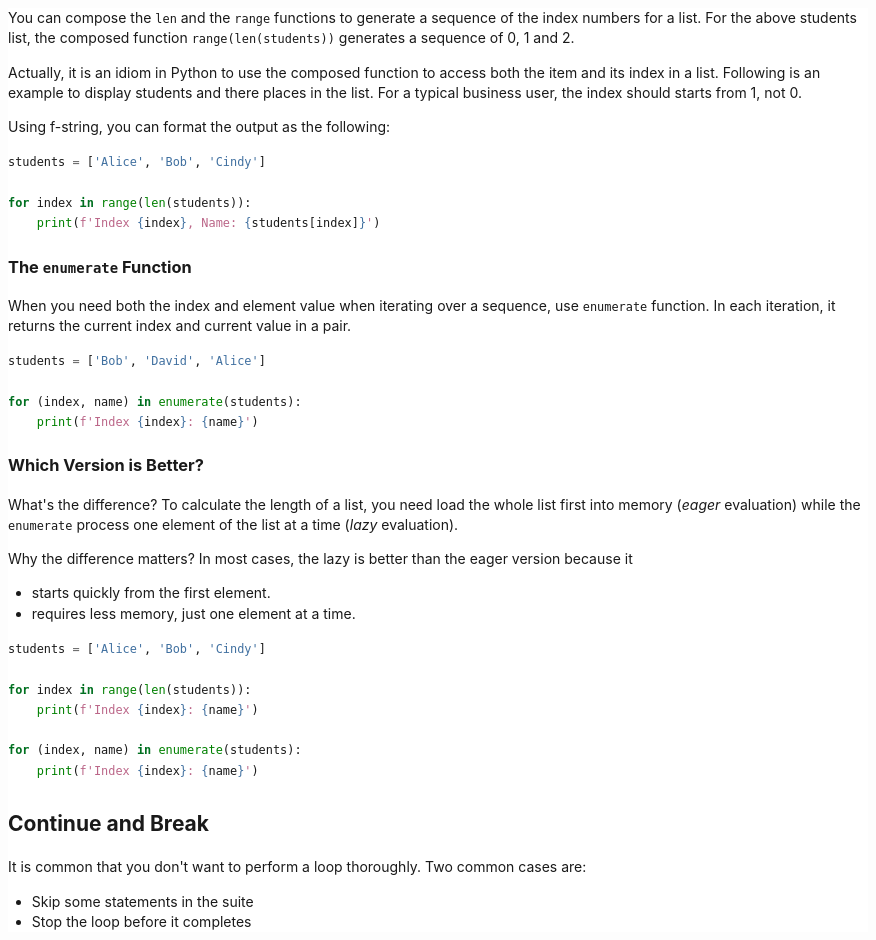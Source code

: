 You can compose the `len` and the `range` functions to generate a sequence of the index numbers for a list. For the above students list, the composed function `range(len(students))` generates a sequence of 0, 1 and 2.

Actually, it is an idiom in Python to use the composed function to access both the item and its index in a list. Following is an example to display students and there places in the list. For a typical business user, the index should starts from 1, not 0.

Using f-string, you can format the output as the following:

```python
students = ['Alice', 'Bob', 'Cindy']

for index in range(len(students)):
    print(f'Index {index}, Name: {students[index]}')
```

### The `enumerate` Function

When you need both the index and element value when iterating over a sequence, use `enumerate` function. In each iteration, it returns the current index and current value in a pair.

```python
students = ['Bob', 'David', 'Alice']

for (index, name) in enumerate(students):
    print(f'Index {index}: {name}')
```

### Which Version is Better?

What's the difference? To calculate the length of a list, you need load the whole list first into memory (_eager_ evaluation) while the `enumerate` process one element of the list at a time (_lazy_ evaluation).

Why the difference matters? In most cases, the lazy is better than the eager version because it

- starts quickly from the first element.
- requires less memory, just one element at a time.

```python
students = ['Alice', 'Bob', 'Cindy']

for index in range(len(students)):
    print(f'Index {index}: {name}')

for (index, name) in enumerate(students):
    print(f'Index {index}: {name}')
```

## Continue and Break

It is common that you don't want to perform a loop thoroughly. Two common cases are:

- Skip some statements in the suite
- Stop the loop before it completes

